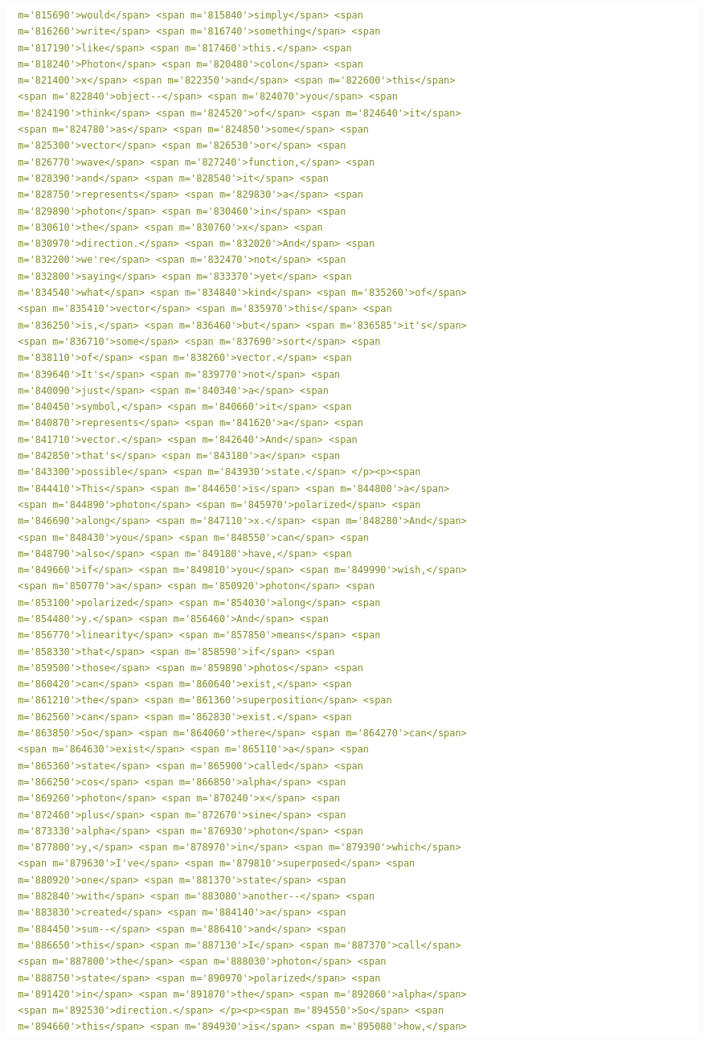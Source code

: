 ```yaml
  m='815690'>would</span> <span m='815840'>simply</span> <span
  m='816260'>write</span> <span m='816740'>something</span> <span
  m='817190'>like</span> <span m='817460'>this.</span> <span
  m='818240'>Photon</span> <span m='820480'>colon</span> <span
  m='821400'>x</span> <span m='822350'>and</span> <span m='822600'>this</span>
  <span m='822840'>object--</span> <span m='824070'>you</span> <span
  m='824190'>think</span> <span m='824520'>of</span> <span m='824640'>it</span>
  <span m='824780'>as</span> <span m='824850'>some</span> <span
  m='825300'>vector</span> <span m='826530'>or</span> <span
  m='826770'>wave</span> <span m='827240'>function,</span> <span
  m='828390'>and</span> <span m='828540'>it</span> <span
  m='828750'>represents</span> <span m='829830'>a</span> <span
  m='829890'>photon</span> <span m='830460'>in</span> <span
  m='830610'>the</span> <span m='830760'>x</span> <span
  m='830970'>direction.</span> <span m='832020'>And</span> <span
  m='832200'>we're</span> <span m='832470'>not</span> <span
  m='832800'>saying</span> <span m='833370'>yet</span> <span
  m='834540'>what</span> <span m='834840'>kind</span> <span m='835260'>of</span>
  <span m='835410'>vector</span> <span m='835970'>this</span> <span
  m='836250'>is,</span> <span m='836460'>but</span> <span m='836585'>it's</span>
  <span m='836710'>some</span> <span m='837690'>sort</span> <span
  m='838110'>of</span> <span m='838260'>vector.</span> <span
  m='839640'>It's</span> <span m='839770'>not</span> <span
  m='840090'>just</span> <span m='840340'>a</span> <span
  m='840450'>symbol,</span> <span m='840660'>it</span> <span
  m='840870'>represents</span> <span m='841620'>a</span> <span
  m='841710'>vector.</span> <span m='842640'>And</span> <span
  m='842850'>that's</span> <span m='843180'>a</span> <span
  m='843300'>possible</span> <span m='843930'>state.</span> </p><p><span
  m='844410'>This</span> <span m='844650'>is</span> <span m='844800'>a</span>
  <span m='844890'>photon</span> <span m='845970'>polarized</span> <span
  m='846690'>along</span> <span m='847110'>x.</span> <span m='848280'>And</span>
  <span m='848430'>you</span> <span m='848550'>can</span> <span
  m='848790'>also</span> <span m='849180'>have,</span> <span
  m='849660'>if</span> <span m='849810'>you</span> <span m='849990'>wish,</span>
  <span m='850770'>a</span> <span m='850920'>photon</span> <span
  m='853100'>polarized</span> <span m='854030'>along</span> <span
  m='854480'>y.</span> <span m='856460'>And</span> <span
  m='856770'>linearity</span> <span m='857850'>means</span> <span
  m='858330'>that</span> <span m='858590'>if</span> <span
  m='859500'>those</span> <span m='859890'>photos</span> <span
  m='860420'>can</span> <span m='860640'>exist,</span> <span
  m='861210'>the</span> <span m='861360'>superposition</span> <span
  m='862560'>can</span> <span m='862830'>exist.</span> <span
  m='863850'>So</span> <span m='864060'>there</span> <span m='864270'>can</span>
  <span m='864630'>exist</span> <span m='865110'>a</span> <span
  m='865360'>state</span> <span m='865900'>called</span> <span
  m='866250'>cos</span> <span m='866850'>alpha</span> <span
  m='869260'>photon</span> <span m='870240'>x</span> <span
  m='872460'>plus</span> <span m='872670'>sine</span> <span
  m='873330'>alpha</span> <span m='876930'>photon</span> <span
  m='877800'>y,</span> <span m='878970'>in</span> <span m='879390'>which</span>
  <span m='879630'>I've</span> <span m='879810'>superposed</span> <span
  m='880920'>one</span> <span m='881370'>state</span> <span
  m='882840'>with</span> <span m='883080'>another--</span> <span
  m='883830'>created</span> <span m='884140'>a</span> <span
  m='884450'>sum--</span> <span m='886410'>and</span> <span
  m='886650'>this</span> <span m='887130'>I</span> <span m='887370'>call</span>
  <span m='887800'>the</span> <span m='888030'>photon</span> <span
  m='888750'>state</span> <span m='890970'>polarized</span> <span
  m='891420'>in</span> <span m='891870'>the</span> <span m='892060'>alpha</span>
  <span m='892530'>direction.</span> </p><p><span m='894550'>So</span> <span
  m='894660'>this</span> <span m='894930'>is</span> <span m='895080'>how,</span>
```